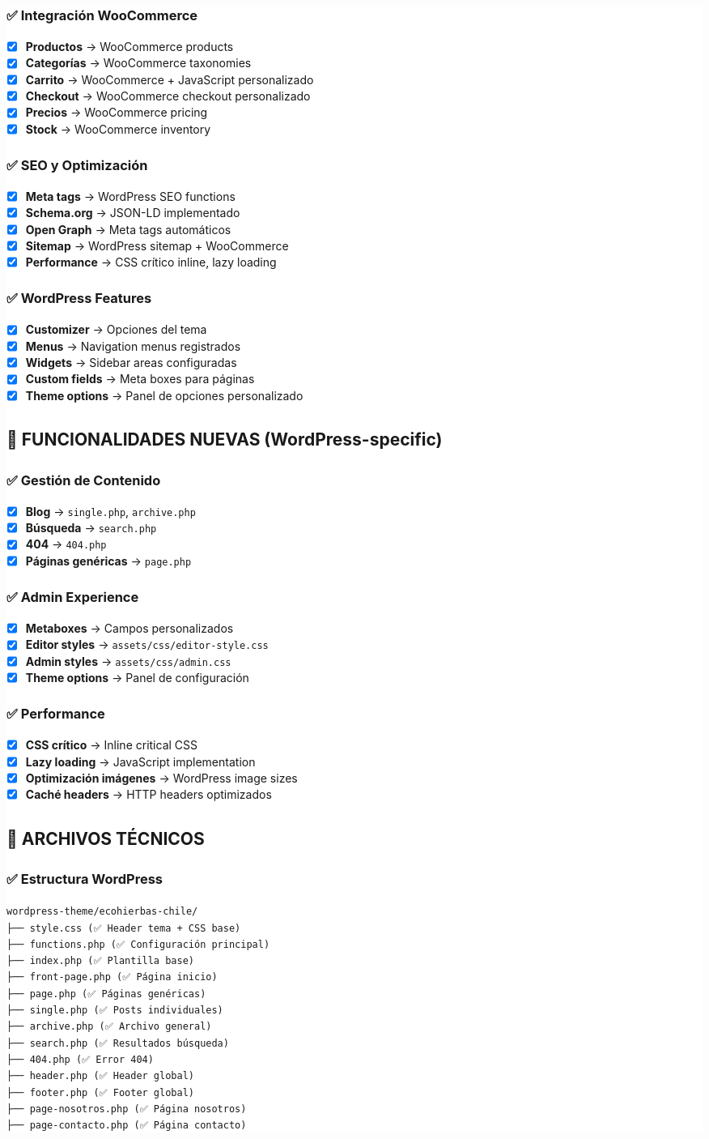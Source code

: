 ### ✅ Integración WooCommerce
- [x] **Productos** → WooCommerce products
- [x] **Categorías** → WooCommerce taxonomies
- [x] **Carrito** → WooCommerce + JavaScript personalizado
- [x] **Checkout** → WooCommerce checkout personalizado
- [x] **Precios** → WooCommerce pricing
- [x] **Stock** → WooCommerce inventory

### ✅ SEO y Optimización
- [x] **Meta tags** → WordPress SEO functions
- [x] **Schema.org** → JSON-LD implementado
- [x] **Open Graph** → Meta tags automáticos
- [x] **Sitemap** → WordPress sitemap + WooCommerce
- [x] **Performance** → CSS crítico inline, lazy loading

### ✅ WordPress Features
- [x] **Customizer** → Opciones del tema
- [x] **Menus** → Navigation menus registrados
- [x] **Widgets** → Sidebar areas configuradas
- [x] **Custom fields** → Meta boxes para páginas
- [x] **Theme options** → Panel de opciones personalizado

## 🚀 FUNCIONALIDADES NUEVAS (WordPress-specific)

### ✅ Gestión de Contenido
- [x] **Blog** → `single.php`, `archive.php`
- [x] **Búsqueda** → `search.php`
- [x] **404** → `404.php`
- [x] **Páginas genéricas** → `page.php`

### ✅ Admin Experience
- [x] **Metaboxes** → Campos personalizados
- [x] **Editor styles** → `assets/css/editor-style.css`
- [x] **Admin styles** → `assets/css/admin.css`
- [x] **Theme options** → Panel de configuración

### ✅ Performance
- [x] **CSS crítico** → Inline critical CSS
- [x] **Lazy loading** → JavaScript implementation
- [x] **Optimización imágenes** → WordPress image sizes
- [x] **Caché headers** → HTTP headers optimizados

## 🔧 ARCHIVOS TÉCNICOS

### ✅ Estructura WordPress
```
wordpress-theme/ecohierbas-chile/
├── style.css (✅ Header tema + CSS base)
├── functions.php (✅ Configuración principal)
├── index.php (✅ Plantilla base)
├── front-page.php (✅ Página inicio)
├── page.php (✅ Páginas genéricas)
├── single.php (✅ Posts individuales)
├── archive.php (✅ Archivo general)
├── search.php (✅ Resultados búsqueda)
├── 404.php (✅ Error 404)
├── header.php (✅ Header global)
├── footer.php (✅ Footer global)
├── page-nosotros.php (✅ Página nosotros)
├── page-contacto.php (✅ Página contacto)
```